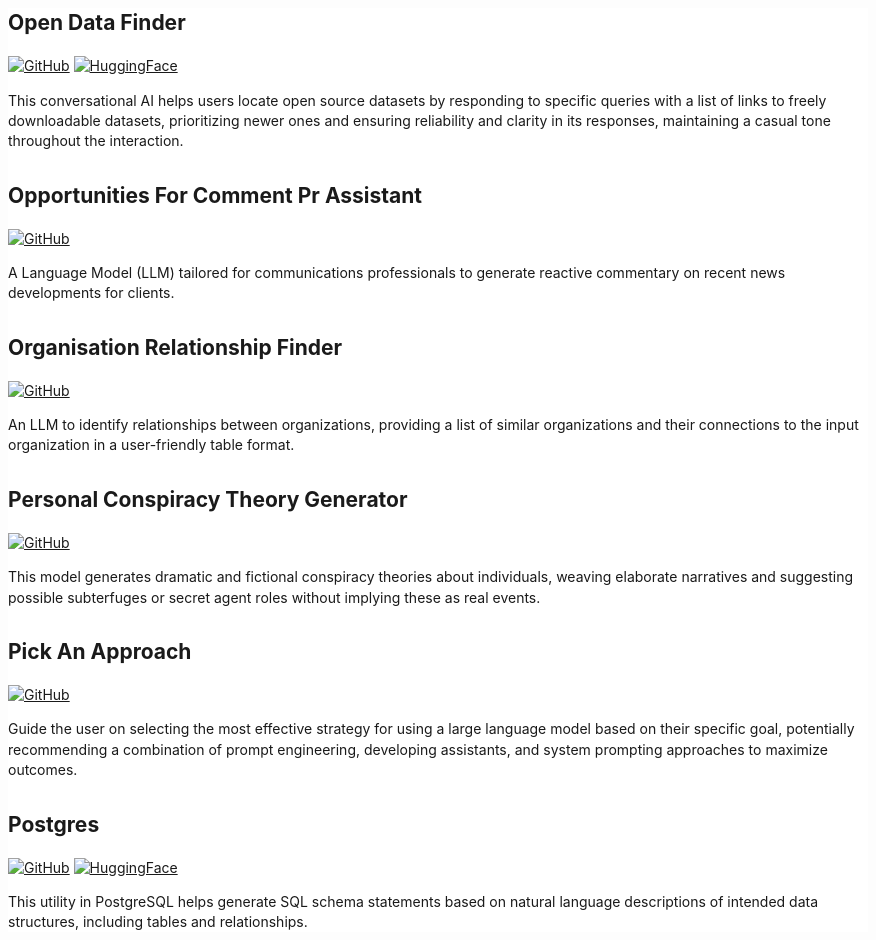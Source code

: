 ## Open Data Finder

[![GitHub](https://img.shields.io/badge/GitHub-Source-black?style=flat-square&logo=github)](finished/by-category/data/data-discovery/open-data-finder.md) [![HuggingFace](https://img.shields.io/badge/🤗-Model-yellow?style=flat-square)](https://hf.co/chat/assistant/6757ae28097c39b938f2cd7d)

This conversational AI helps users locate open source datasets by responding to specific queries with a list of links to freely downloadable datasets, prioritizing newer ones and ensuring reliability and clarity in its responses, maintaining a casual tone throughout the interaction.

## Opportunities For Comment Pr Assistant

[![GitHub](https://img.shields.io/badge/GitHub-Source-black?style=flat-square&logo=github)](finished/by-category/professional/pr-and-comms/opportunities-for-comment-pr-assistant.md) 

A Language Model (LLM) tailored for communications professionals to generate reactive commentary on recent news developments for clients.

## Organisation Relationship Finder

[![GitHub](https://img.shields.io/badge/GitHub-Source-black?style=flat-square&logo=github)](finished/by-category/data/data-utilities/organisation-relationship-finder.md) 

An LLM to identify relationships between organizations, providing a list of similar organizations and their connections to the input organization in a user-friendly table format.

## Personal Conspiracy Theory Generator

[![GitHub](https://img.shields.io/badge/GitHub-Source-black?style=flat-square&logo=github)](finished/by-category/for-fun/personal-conspiracy-theory-generator.md) 

This model generates dramatic and fictional conspiracy theories about individuals, weaving elaborate narratives and suggesting possible subterfuges or secret agent roles without implying these as real events.

## Pick An Approach

[![GitHub](https://img.shields.io/badge/GitHub-Source-black?style=flat-square&logo=github)](finished/by-category/llm-tools/pick-an-approach.md) 

Guide the user on selecting the most effective strategy for using a large language model based on their specific goal, potentially recommending a combination of prompt engineering, developing assistants, and system prompting approaches to maximize outcomes.

## Postgres

[![GitHub](https://img.shields.io/badge/GitHub-Source-black?style=flat-square&logo=github)](finished/by-category/data/schema-builders/postgres.md) [![HuggingFace](https://img.shields.io/badge/🤗-Model-yellow?style=flat-square)](https://hf.co/chat/assistant/676990b9d36d646a09336559)

This utility in PostgreSQL helps generate SQL schema statements based on natural language descriptions of intended data structures, including tables and relationships.
